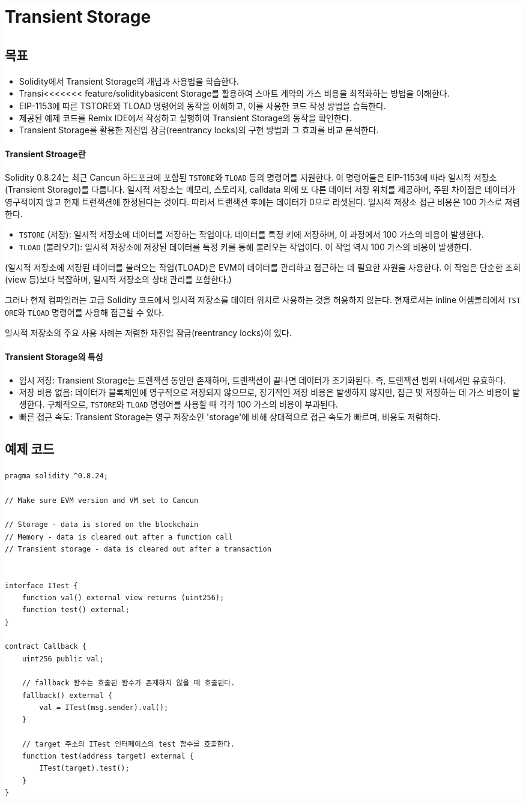 # Transient Storage


## 목표
- Solidity에서 Transient Storage의 개념과 사용법을 학습한다.
- Transi<<<<<<< feature/soliditybasicent Storage를 활용하여 스마트 계약의 가스 비용을 최적화하는 방법을 이해한다.
- EIP-1153에 따른 TSTORE와 TLOAD 명령어의 동작을 이해하고, 이를 사용한 코드 작성 방법을 습득한다.
- 제공된 예제 코드를 Remix IDE에서 작성하고 실행하여 Transient Storage의 동작을 확인한다.
- Transient Storage를 활용한 재진입 잠금(reentrancy locks)의 구현 방법과 그 효과를 비교 분석한다.


#### Transient Stroage란
Solidity 0.8.24는 최근 Cancun 하드포크에 포함된 `TSTORE`와 `TLOAD` 등의 명령어를 지원한다. 이 명령어들은 EIP-1153에 따라 일시적 저장소(Transient Storage)를 다룹니다. 일시적 저장소는 메모리, 스토리지, calldata 외에 또 다른 데이터 저장 위치를 제공하며, 주된 차이점은 데이터가 영구적이지 않고 현재 트랜잭션에 한정된다는 것이다. 따라서 트랜잭션 후에는 데이터가 0으로 리셋된다. 일시적 저장소 접근 비용은 100 가스로 저렴한다.

- `TSTORE` (저장): 일시적 저장소에 데이터를 저장하는 작업이다. 데이터를 특정 키에 저장하며, 이 과정에서 100 가스의 비용이 발생한다.
- `TLOAD` (불러오기): 일시적 저장소에 저장된 데이터를 특정 키를 통해 불러오는 작업이다. 이 작업 역시 100 가스의 비용이 발생한다.

(일시적 저장소에 저장된 데이터를 불러오는 작업(TLOAD)은 EVM이 데이터를 관리하고 접근하는 데 필요한 자원을 사용한다. 이 작업은 단순한 조회(view 등)보다 복잡하며, 일시적 저장소의 상태 관리를 포함한다.)

그러나 현재 컴파일러는 고급 Solidity 코드에서 일시적 저장소를 데이터 위치로 사용하는 것을 허용하지 않는다. 현재로서는 inline 어셈블리에서 `TSTORE`와 `TLOAD` 명령어를 사용해 접근할 수 있다.

일시적 저장소의 주요 사용 사례는 저렴한 재진입 잠금(reentrancy locks)이 있다.


#### Transient Storage의 특성 
- 임시 저장: Transient Storage는 트랜잭션 동안만 존재하며, 트랜잭션이 끝나면 데이터가 초기화된다. 즉, 트랜잭션 범위 내에서만 유효하다.
- 저장 비용 없음: 데이터가 블록체인에 영구적으로 저장되지 않으므로, 장기적인 저장 비용은 발생하지 않지만, 접근 및 저장하는 데 가스 비용이 발생한다. 구체적으로, `TSTORE`와 `TLOAD` 명령어를 사용할 때 각각 100 가스의 비용이 부과된다.
- 빠른 접근 속도: Transient Storage는 영구 저장소인 'storage'에 비해 상대적으로 접근 속도가 빠르며, 비용도 저렴하다.

## 예제 코드
```solidity
pragma solidity ^0.8.24;

// Make sure EVM version and VM set to Cancun

// Storage - data is stored on the blockchain
// Memory - data is cleared out after a function call
// Transient storage - data is cleared out after a transaction


interface ITest {
    function val() external view returns (uint256);
    function test() external;
}

contract Callback {
    uint256 public val;

    // fallback 함수는 호출된 함수가 존재하지 않을 때 호출된다.
    fallback() external {
        val = ITest(msg.sender).val();
    }

    // target 주소의 ITest 인터페이스의 test 함수를 호출한다.
    function test(address target) external {
        ITest(target).test();
    }
}

```